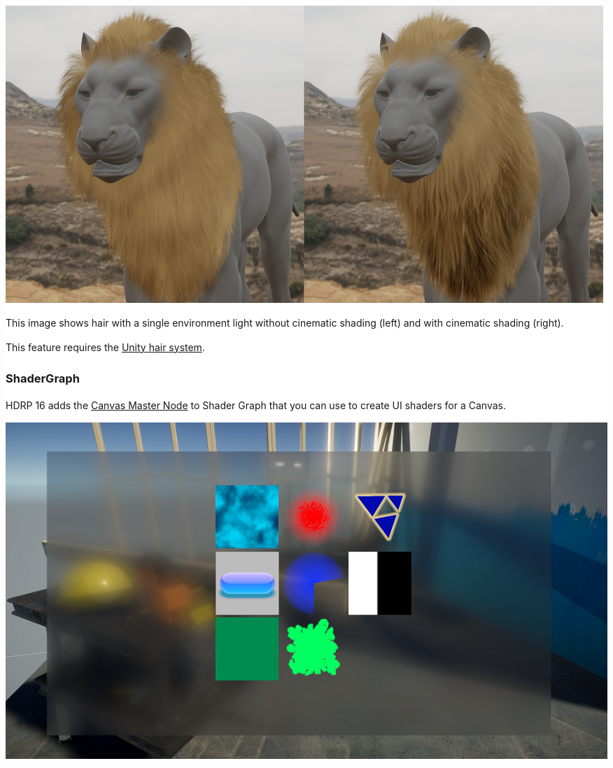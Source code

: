 ![](Images/CinematicHairShadingComparison.png)

This image shows hair with a single environment light without cinematic shading (left) and with cinematic shading (right). 

This feature requires the [Unity hair system](https://github.com/Unity-Technologies/com.unity.demoteam.hair). 


### ShaderGraph

HDRP 16 adds the [Canvas Master Node](https://docs.unity3d.com/Packages/com.unity.render-pipelines.high-definition@16.0/manual/master-stack-canvas.md) to Shader Graph that you can use to create UI shaders for a Canvas.

![](Images/shader-graph-canvas.png)
